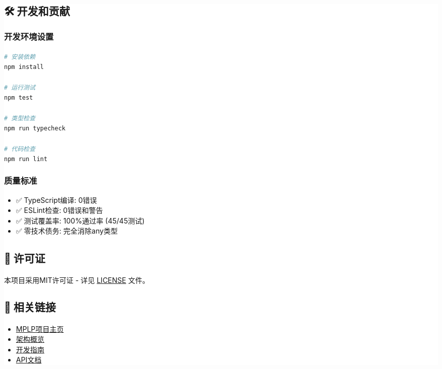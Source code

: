 ## 🛠️ **开发和贡献**

### **开发环境设置**
```bash
# 安装依赖
npm install

# 运行测试
npm test

# 类型检查
npm run typecheck

# 代码检查
npm run lint
```

### **质量标准**
- ✅ TypeScript编译: 0错误
- ✅ ESLint检查: 0错误和警告
- ✅ 测试覆盖率: 100%通过率 (45/45测试)
- ✅ 零技术债务: 完全消除any类型

## 📄 **许可证**

本项目采用MIT许可证 - 详见 [LICENSE](../../../LICENSE) 文件。

## 🔗 **相关链接**

- [MPLP项目主页](../../../README.md)
- [架构概览](../../architecture/overview.md)
- [开发指南](../../development/development-guide.md)
- [API文档](../../api/api-overview.md)
